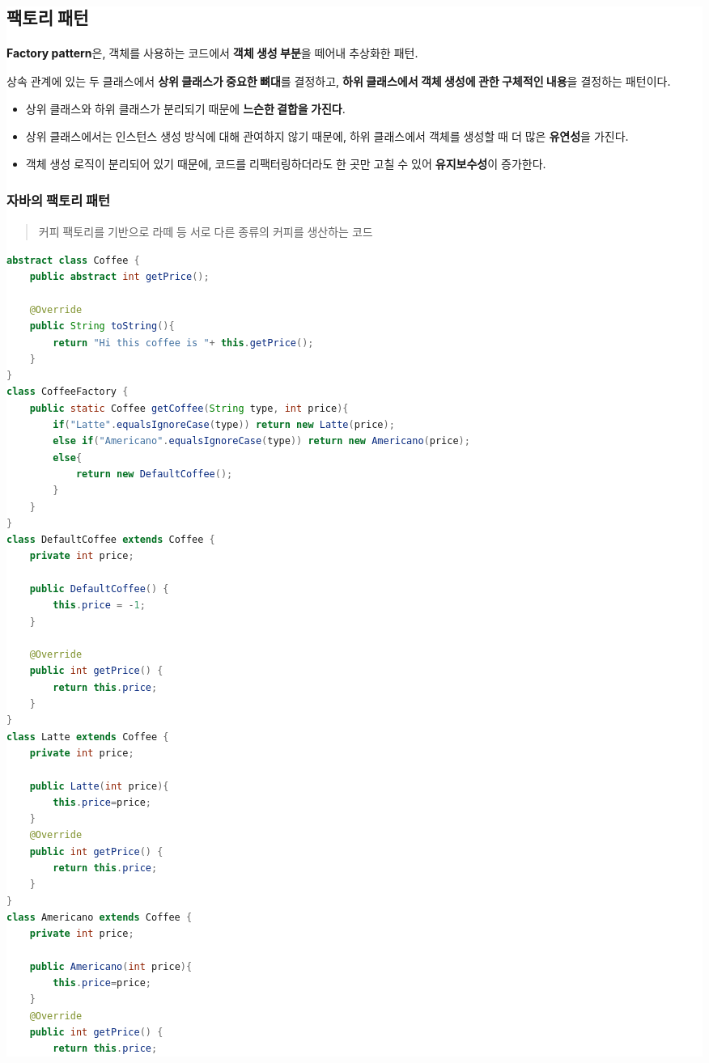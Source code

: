 ## 팩토리 패턴

**Factory pattern**은, 객체를 사용하는 코드에서 **객체 생성 부분**을 떼어내 추상화한 패턴.

상속 관계에 있는 두 클래스에서 **상위 클래스가 중요한 뼈대**를 결정하고, **하위 클래스에서 객체 생성에 관한 구체적인 내용**을 결정하는 패턴이다.

- 상위 클래스와 하위 클래스가 분리되기 때문에 **느슨한 결합을 가진다**.

- 상위 클래스에서는 인스턴스 생성 방식에 대해 관여하지 않기 때문에, 하위 클래스에서 객체를 생성할 때 더 많은 **유연성**을 가진다.

- 객체 생성 로직이 분리되어 있기 때문에, 코드를 리팩터링하더라도 한 곳만 고칠 수 있어 **유지보수성**이 증가한다.

### 자바의 팩토리 패턴

> 커피 팩토리를 기반으로 라떼 등 서로 다른 종류의 커피를 생산하는 코드

```java
abstract class Coffee { 
    public abstract int getPrice(); 

    @Override
    public String toString(){
        return "Hi this coffee is "+ this.getPrice();
    }
}
class CoffeeFactory { 
    public static Coffee getCoffee(String type, int price){
        if("Latte".equalsIgnoreCase(type)) return new Latte(price);
        else if("Americano".equalsIgnoreCase(type)) return new Americano(price);
        else{
            return new DefaultCoffee();
        } 
    }
}
class DefaultCoffee extends Coffee {
    private int price;

    public DefaultCoffee() {
        this.price = -1;
    }

    @Override
    public int getPrice() {
        return this.price;
    }
}
class Latte extends Coffee { 
    private int price; 

    public Latte(int price){
        this.price=price; 
    }
    @Override
    public int getPrice() {
        return this.price;
    } 
}
class Americano extends Coffee { 
    private int price; 

    public Americano(int price){
        this.price=price; 
    }
    @Override
    public int getPrice() {
        return this.price;
```
